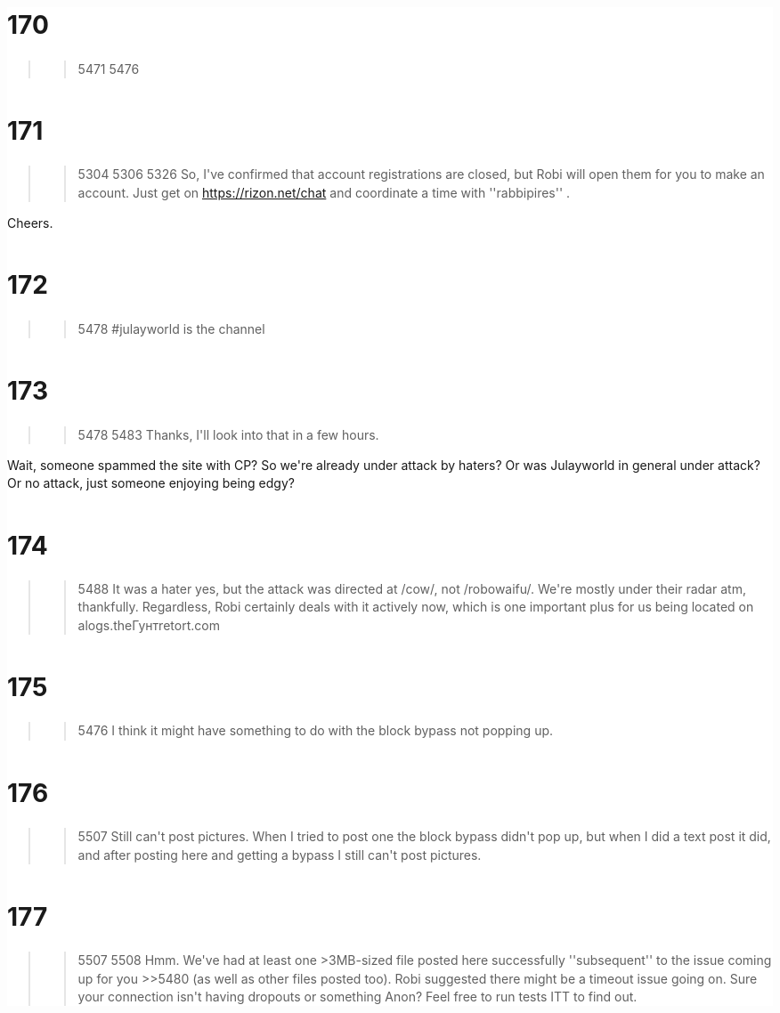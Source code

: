 # 170
>>5471
>>5476

# 171
>>5304
>>5306
>>5326
So, I've confirmed that account registrations are closed, but Robi will open them for you to make an account. Just get on https://rizon.net/chat and coordinate a time with ''rabbipires'' .

Cheers.

# 172
>>5478
#julayworld is the channel

# 173
>>5478
>>5483
Thanks, I'll look into that in a few hours. 

Wait, someone spammed the site with CP? So we're already under attack by haters? Or was Julayworld in general under attack? Or no attack,  just someone enjoying being edgy?

# 174
>>5488
It was a hater yes, but the attack was directed at /cow/, not /robowaifu/. We're mostly under their radar atm, thankfully. Regardless, Robi certainly deals with it actively now, which is one important plus for us being located on alogs.theГунтretort.com

# 175
>>5476
I think it might have something to do with the block bypass not popping up.

# 176
>>5507
Still can't post pictures. When I tried to post one the block bypass didn't pop up, but when I did a text post it did, and after posting here and getting a bypass I still can't post pictures.

# 177
>>5507
>>5508
Hmm. We've had at least one >3MB-sized file posted here successfully ''subsequent'' to the issue coming up for you >>5480
 (as well as other files posted too). Robi suggested there might be a timeout issue going on. Sure your connection isn't having dropouts or something Anon? Feel free to run tests ITT to find out.
